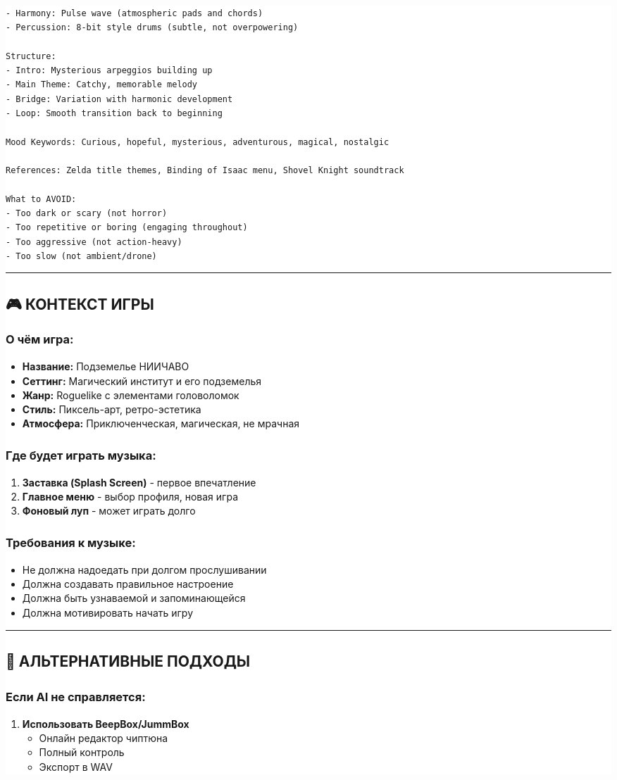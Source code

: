 ```
- Harmony: Pulse wave (atmospheric pads and chords)
- Percussion: 8-bit style drums (subtle, not overpowering)

Structure:
- Intro: Mysterious arpeggios building up
- Main Theme: Catchy, memorable melody
- Bridge: Variation with harmonic development
- Loop: Smooth transition back to beginning

Mood Keywords: Curious, hopeful, mysterious, adventurous, magical, nostalgic

References: Zelda title themes, Binding of Isaac menu, Shovel Knight soundtrack

What to AVOID:
- Too dark or scary (not horror)
- Too repetitive or boring (engaging throughout)
- Too aggressive (not action-heavy)
- Too slow (not ambient/drone)
```

---

## 🎮 КОНТЕКСТ ИГРЫ

### О чём игра:
- **Название:** Подземелье НИИЧАВО
- **Сеттинг:** Магический институт и его подземелья
- **Жанр:** Roguelike с элементами головоломок
- **Стиль:** Пиксель-арт, ретро-эстетика
- **Атмосфера:** Приключенческая, магическая, не мрачная

### Где будет играть музыка:
1. **Заставка (Splash Screen)** - первое впечатление
2. **Главное меню** - выбор профиля, новая игра
3. **Фоновый луп** - может играть долго

### Требования к музыке:
- Не должна надоедать при долгом прослушивании
- Должна создавать правильное настроение
- Должна быть узнаваемой и запоминающейся
- Должна мотивировать начать игру

---

## 🎼 АЛЬТЕРНАТИВНЫЕ ПОДХОДЫ

### Если AI не справляется:

1. **Использовать BeepBox/JummBox**
   - Онлайн редактор чиптюна
   - Полный контроль
   - Экспорт в WAV
